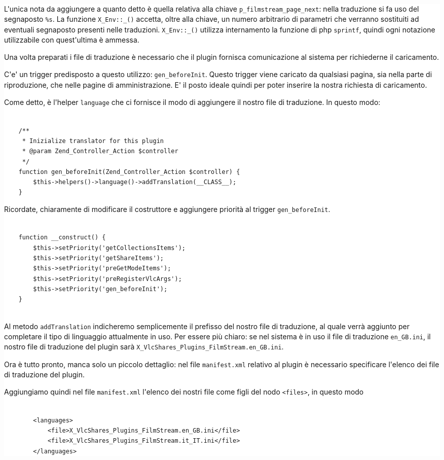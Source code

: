 L'unica nota da aggiungere a quanto detto è quella relativa alla chiave `p_filmstream_page_next`: nella traduzione si fa uso del segnaposto `%s`. La funzione `X_Env::_()` accetta, oltre alla chiave, un numero arbitrario di parametri che verranno sostituiti ad eventuali segnaposto presenti nelle traduzioni. `X_Env::_()` utilizza internamento la funzione di php `sprintf`, quindi ogni notazione utilizzabile con quest'ultima è ammessa.

Una volta preparati i file di traduzione è necessario che il plugin fornisca comunicazione al sistema per richiederne il caricamento.

C'e' un trigger predisposto a questo utilizzo: `gen_beforeInit`. Questo trigger viene caricato da qualsiasi pagina, sia nella parte di riproduzione, che nelle pagine di amministrazione. E' il posto ideale quindi per poter inserire la nostra richiesta di caricamento.

Come detto, è l'helper `language` che ci fornisce il modo di aggiungere il nostro file di traduzione. In questo modo:

```

	/**
	 * Inizialize translator for this plugin
	 * @param Zend_Controller_Action $controller
	 */
	function gen_beforeInit(Zend_Controller_Action $controller) {
		$this->helpers()->language()->addTranslation(__CLASS__);
	}

```

Ricordate, chiaramente di modificare il costruttore e aggiungere priorità al trigger `gen_beforeInit`.

```

	function __construct() {
		$this->setPriority('getCollectionsItems');
		$this->setPriority('getShareItems');
		$this->setPriority('preGetModeItems');
		$this->setPriority('preRegisterVlcArgs');
		$this->setPriority('gen_beforeInit');
	}


```

Al metodo `addTranslation` indicheremo semplicemente il prefisso del nostro file di traduzione, al quale verrà aggiunto per completare il tipo di linguaggio attualmente in uso. Per essere più chiaro: se nel sistema è in uso il file di traduzione `en_GB.ini`, il nostro file di traduzione del plugin sarà `X_VlcShares_Plugins_FilmStream.en_GB.ini`.

Ora è tutto pronto, manca solo un piccolo dettaglio: nel file `manifest.xml` relativo al plugin è necessario specificare l'elenco dei file di traduzione del plugin.

Aggiungiamo quindi nel file `manifest.xml` l'elenco dei nostri file come figli del nodo `<files>`, in questo modo

```

		<languages>
			<file>X_VlcShares_Plugins_FilmStream.en_GB.ini</file>
			<file>X_VlcShares_Plugins_FilmStream.it_IT.ini</file>
		</languages>
```

